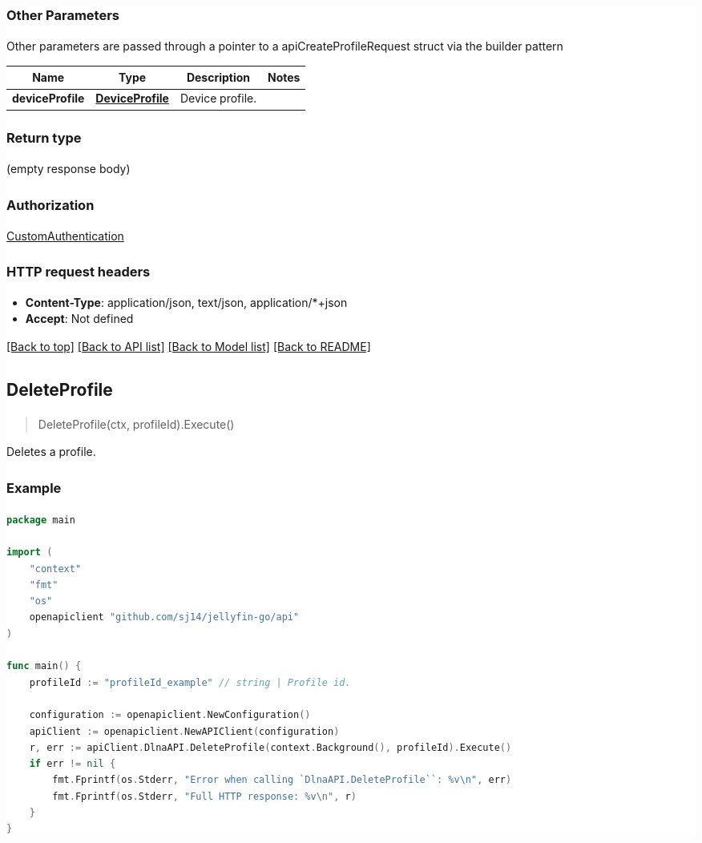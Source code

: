 

### Other Parameters

Other parameters are passed through a pointer to a apiCreateProfileRequest struct via the builder pattern


Name | Type | Description  | Notes
------------- | ------------- | ------------- | -------------
 **deviceProfile** | [**DeviceProfile**](DeviceProfile.md) | Device profile. | 

### Return type

 (empty response body)

### Authorization

[CustomAuthentication](../README.md#CustomAuthentication)

### HTTP request headers

- **Content-Type**: application/json, text/json, application/*+json
- **Accept**: Not defined

[[Back to top]](#) [[Back to API list]](../README.md#documentation-for-api-endpoints)
[[Back to Model list]](../README.md#documentation-for-models)
[[Back to README]](../README.md)


## DeleteProfile

> DeleteProfile(ctx, profileId).Execute()

Deletes a profile.

### Example

```go
package main

import (
	"context"
	"fmt"
	"os"
	openapiclient "github.com/sj14/jellyfin-go/api"
)

func main() {
	profileId := "profileId_example" // string | Profile id.

	configuration := openapiclient.NewConfiguration()
	apiClient := openapiclient.NewAPIClient(configuration)
	r, err := apiClient.DlnaAPI.DeleteProfile(context.Background(), profileId).Execute()
	if err != nil {
		fmt.Fprintf(os.Stderr, "Error when calling `DlnaAPI.DeleteProfile``: %v\n", err)
		fmt.Fprintf(os.Stderr, "Full HTTP response: %v\n", r)
	}
}
```
